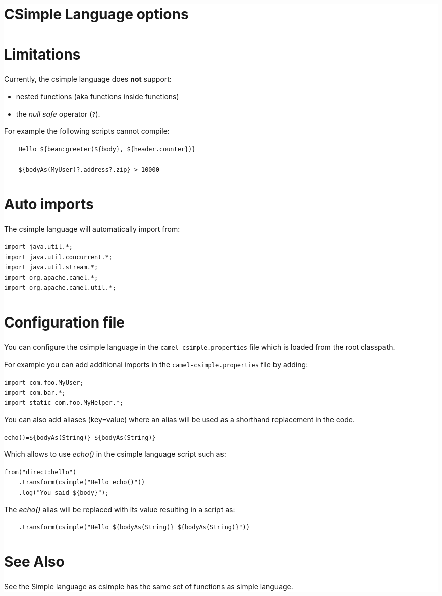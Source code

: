 # CSimple Language options

# Limitations

Currently, the csimple language does **not** support:

-   nested functions (aka functions inside functions)

-   the *null safe* operator (`?`).

For example the following scripts cannot compile:

        Hello ${bean:greeter(${body}, ${header.counter})}
    
        ${bodyAs(MyUser)?.address?.zip} > 10000

# Auto imports

The csimple language will automatically import from:

    import java.util.*;
    import java.util.concurrent.*;
    import java.util.stream.*;
    import org.apache.camel.*;
    import org.apache.camel.util.*;

# Configuration file

You can configure the csimple language in the `camel-csimple.properties`
file which is loaded from the root classpath.

For example you can add additional imports in the
`camel-csimple.properties` file by adding:

    import com.foo.MyUser;
    import com.bar.*;
    import static com.foo.MyHelper.*;

You can also add aliases (key=value) where an alias will be used as a
shorthand replacement in the code.

    echo()=${bodyAs(String)} ${bodyAs(String)}

Which allows to use *echo()* in the csimple language script such as:

    from("direct:hello")
        .transform(csimple("Hello echo()"))
        .log("You said ${body}");

The *echo()* alias will be replaced with its value resulting in a script
as:

        .transform(csimple("Hello ${bodyAs(String)} ${bodyAs(String)}"))

# See Also

See the [Simple](#simple-language.adoc) language as csimple has the same
set of functions as simple language.
